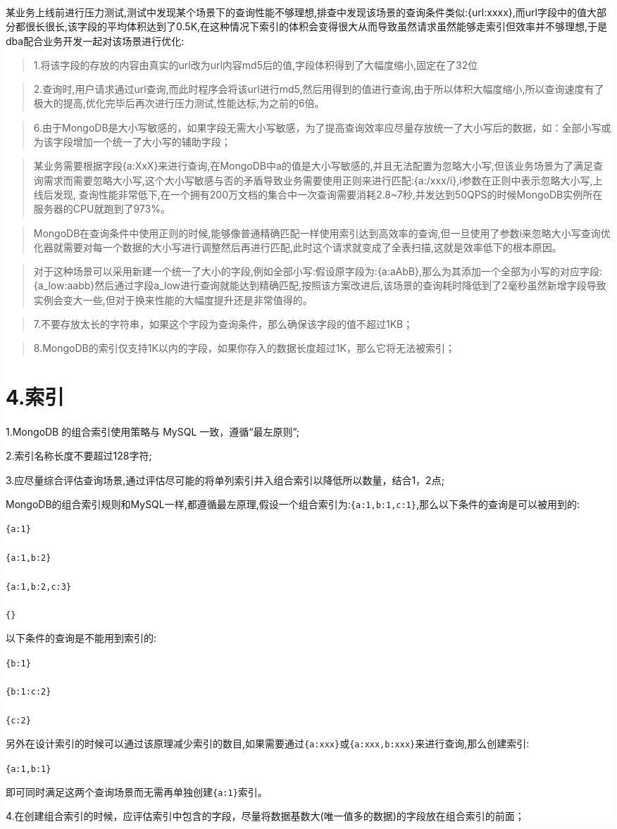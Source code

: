 某业务上线前进行压力测试,测试中发现某个场景下的查询性能不够理想,排查中发现该场景的查询条件类似:{url:xxxx},而url字段中的值大部分都很长很长,该字段的平均体积达到了0.5K,在这种情况下索引的体积会变得很大从而导致虽然请求虽然能够走索引但效率并不够理想,于是dba配合业务开发一起对该场景进行优化:

>1.将该字段的存放的内容由真实的url改为url内容md5后的值,字段体积得到了大幅度缩小,固定在了32位

>2.查询时,用户请求通过url查询,而此时程序会将该url进行md5,然后用得到的值进行查询,由于所以体积大幅度缩小,所以查询速度有了极大的提高,优化完毕后再次进行压力测试,性能达标,为之前的6倍。

>6.由于MongoDB是大小写敏感的，如果字段无需大小写敏感，为了提高查询效率应尽量存放统一了大小写后的数据，如：全部小写或为该字段增加一个统一了大小写的辅助字段；

>某业务需要根据字段{a:XxX}来进行查询,在MongoDB中a的值是大小写敏感的,并且无法配置为忽略大小写,但该业务场景为了满足查询需求而需要忽略大小写,这个大小写敏感与否的矛盾导致业务需要使用正则来进行匹配:{a:/xxx/i},i参数在正则中表示忽略大小写,上线后发现, 查询性能非常低下,在一个拥有200万文档的集合中一次查询需要消耗2.8~7秒,并发达到50QPS的时候MongoDB实例所在服务器的CPU就跑到了973%。

>MongoDB在查询条件中使用正则的时候,能够像普通精确匹配一样使用索引达到高效率的查询,但一旦使用了参数i来忽略大小写查询优化器就需要对每一个数据的大小写进行调整然后再进行匹配,此时这个请求就变成了全表扫描,这就是效率低下的根本原因。

>对于这种场景可以采用新建一个统一了大小的字段,例如全部小写:假设原字段为:{a:aAbB},那么为其添加一个全部为小写的对应字段:{a_low:aabb}然后通过字段a_low进行查询就能达到精确匹配,按照该方案改进后,该场景的查询耗时降低到了2毫秒虽然新增字段导致实例会变大一些,但对于换来性能的大幅度提升还是非常值得的。

>7.不要存放太长的字符串，如果这个字段为查询条件，那么确保该字段的值不超过1KB；

>8.MongoDB的索引仅支持1K以内的字段，如果你存入的数据长度超过1K，那么它将无法被索引；

# 4.索引

 1.MongoDB 的组合索引使用策略与 MySQL 一致，遵循“最左原则”;

 2.索引名称长度不要超过128字符;

 3.应尽量综合评估查询场景,通过评估尽可能的将单列索引并入组合索引以降低所以数量，结合1，2点;

MongoDB的组合索引规则和MySQL一样,都遵循最左原理,假设一个组合索引为:`{a:1,b:1,c:1}`,那么以下条件的查询是可以被用到的:
```
{a:1}

{a:1,b:2}

{a:1,b:2,c:3}

{}
```
以下条件的查询是不能用到索引的:
```
{b:1}

{b:1:c:2}

{c:2}
```
另外在设计索引的时候可以通过该原理减少索引的数目,如果需要通过`{a:xxx}`或`{a:xxx,b:xxx}`来进行查询,那么创建索引:
```
{a:1,b:1}
```
即可同时满足这两个查询场景而无需再单独创建`{a:1}`索引。

 4.在创建组合索引的时候，应评估索引中包含的字段，尽量将数据基数大(唯一值多的数据)的字段放在组合索引的前面；
